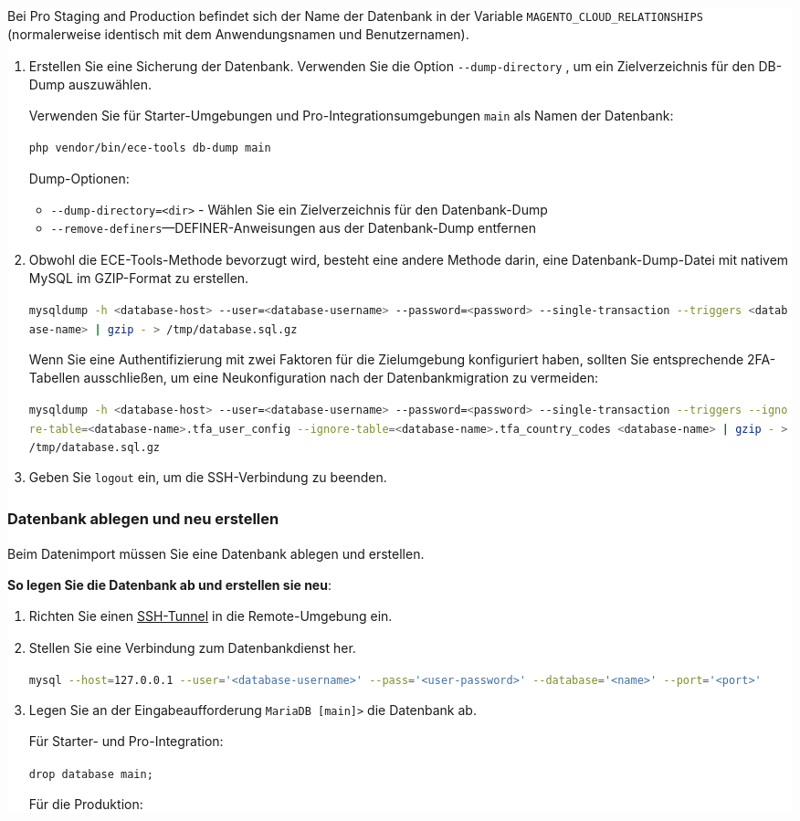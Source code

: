    Bei Pro Staging and Production befindet sich der Name der Datenbank in der Variable `MAGENTO_CLOUD_RELATIONSHIPS` (normalerweise identisch mit dem Anwendungsnamen und Benutzernamen).

1. Erstellen Sie eine Sicherung der Datenbank. Verwenden Sie die Option `--dump-directory` , um ein Zielverzeichnis für den DB-Dump auszuwählen.

   Verwenden Sie für Starter-Umgebungen und Pro-Integrationsumgebungen `main` als Namen der Datenbank:

   ```bash
   php vendor/bin/ece-tools db-dump main
   ```

   Dump-Optionen:
   - `--dump-directory=<dir>` - Wählen Sie ein Zielverzeichnis für den Datenbank-Dump
   - `--remove-definers`—DEFINER-Anweisungen aus der Datenbank-Dump entfernen

1. Obwohl die ECE-Tools-Methode bevorzugt wird, besteht eine andere Methode darin, eine Datenbank-Dump-Datei mit nativem MySQL im GZIP-Format zu erstellen.

   ```bash
   mysqldump -h <database-host> --user=<database-username> --password=<password> --single-transaction --triggers <database-name> | gzip - > /tmp/database.sql.gz
   ```

   Wenn Sie eine Authentifizierung mit zwei Faktoren für die Zielumgebung konfiguriert haben, sollten Sie entsprechende 2FA-Tabellen ausschließen, um eine Neukonfiguration nach der Datenbankmigration zu vermeiden:

   ```bash
   mysqldump -h <database-host> --user=<database-username> --password=<password> --single-transaction --triggers --ignore-table=<database-name>.tfa_user_config --ignore-table=<database-name>.tfa_country_codes <database-name> | gzip - > /tmp/database.sql.gz
   ```

1. Geben Sie `logout` ein, um die SSH-Verbindung zu beenden.

### Datenbank ablegen und neu erstellen

Beim Datenimport müssen Sie eine Datenbank ablegen und erstellen.

**So legen Sie die Datenbank ab und erstellen sie neu**:

1. Richten Sie einen [SSH-Tunnel](../development/secure-connections.md#ssh-tunneling) in die Remote-Umgebung ein.

1. Stellen Sie eine Verbindung zum Datenbankdienst her.

   ```bash
   mysql --host=127.0.0.1 --user='<database-username>' --pass='<user-password>' --database='<name>' --port='<port>'
   ```

1. Legen Sie an der Eingabeaufforderung `MariaDB [main]>` die Datenbank ab.

   Für Starter- und Pro-Integration:

   ```shell
   drop database main;
   ```

   Für die Produktion:
